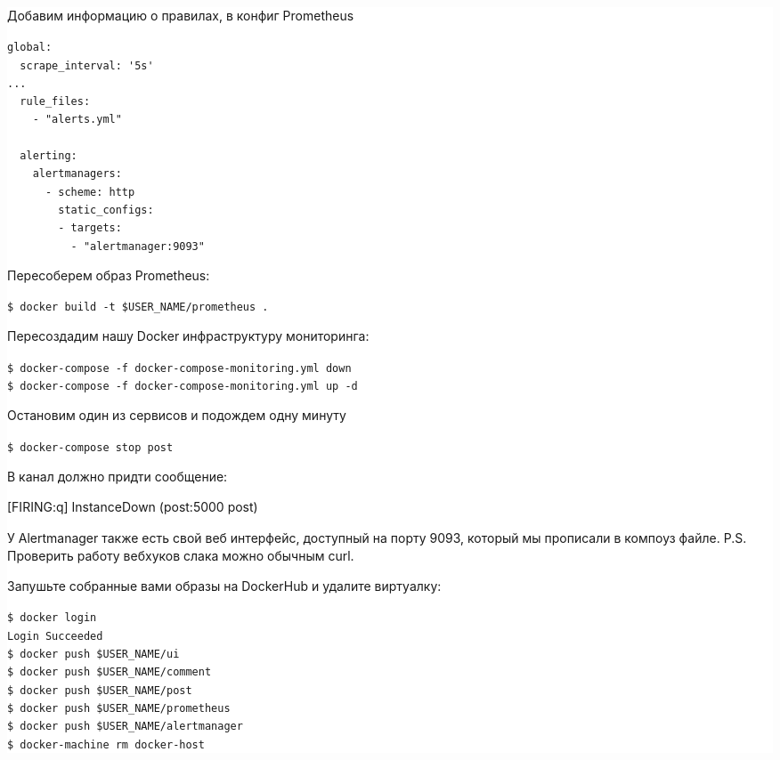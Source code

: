 Добавим информацию о правилах, в конфиг Prometheus

```
global:
  scrape_interval: '5s'
...
  rule_files:
    - "alerts.yml"

  alerting:
    alertmanagers:
      - scheme: http
        static_configs:
        - targets:
          - "alertmanager:9093"
```

Пересоберем образ Prometheus:

```
$ docker build -t $USER_NAME/prometheus .
```

Пересоздадим нашу Docker инфраструктуру мониторинга:

```
$ docker-compose -f docker-compose-monitoring.yml down
$ docker-compose -f docker-compose-monitoring.yml up -d
```

Остановим один из сервисов и подождем одну минуту

```
$ docker-compose stop post
```

В канал должно придти сообщение:

[FIRING:q] InstanceDown (post:5000 post)

У Alertmanager также есть свой веб интерфейс, доступный на
порту 9093, который мы прописали в компоуз файле.
P.S. Проверить работу вебхуков слака можно обычным curl.

Запушьте собранные вами образы на DockerHub и удалите виртуалку:

```
$ docker login
Login Succeeded
$ docker push $USER_NAME/ui
$ docker push $USER_NAME/comment
$ docker push $USER_NAME/post
$ docker push $USER_NAME/prometheus
$ docker push $USER_NAME/alertmanager
$ docker-machine rm docker-host
```